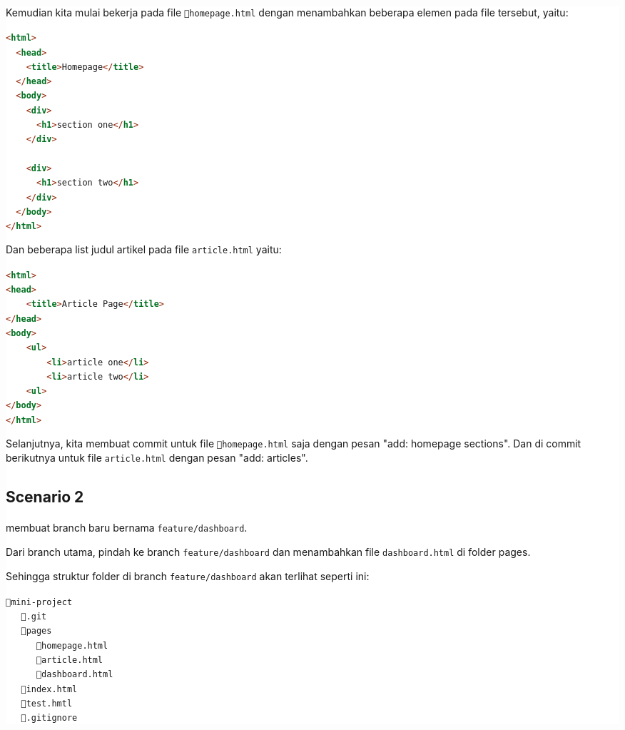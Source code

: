 Kemudian kita mulai bekerja pada file `📄homepage.html` dengan menambahkan beberapa elemen pada file tersebut, yaitu:

```html
<html>
  <head>
    <title>Homepage</title>
  </head>
  <body>
    <div>
      <h1>section one</h1>
    </div>

    <div>
      <h1>section two</h1>
    </div>
  </body>
</html>
```

Dan beberapa list judul artikel pada file `article.html` yaitu:

```html
<html>
<head>
    <title>Article Page</title>
</head>
<body>
    <ul>
        <li>article one</li>
        <li>article two</li>
    <ul>
</body>
</html>
```

Selanjutnya, kita membuat commit untuk file `📄homepage.html` saja dengan pesan "add: homepage sections". Dan di commit berikutnya untuk file `article.html` dengan pesan "add: articles".

## Scenario 2

membuat branch baru bernama `feature/dashboard`.

Dari branch utama, pindah ke branch `feature/dashboard` dan menambahkan file `dashboard.html` di folder pages.

Sehingga struktur folder di branch `feature/dashboard` akan terlihat seperti ini:

```path
📁mini-project
   📁.git
   📁pages
      📄homepage.html
      📄article.html
      📄dashboard.html
   📄index.html
   📄test.hmtl
   📄.gitignore
```
